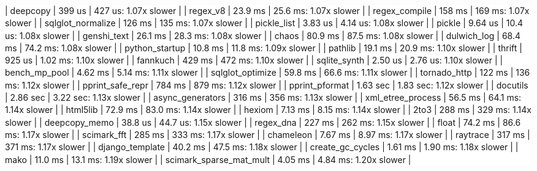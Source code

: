 | deepcopy                | 399 us                                                       | 427 us: 1.07x slower                                                        |
| regex_v8                | 23.9 ms                                                      | 25.6 ms: 1.07x slower                                                       |
| regex_compile           | 158 ms                                                       | 169 ms: 1.07x slower                                                        |
| sqlglot_normalize       | 126 ms                                                       | 135 ms: 1.07x slower                                                        |
| pickle_list             | 3.83 us                                                      | 4.14 us: 1.08x slower                                                       |
| pickle                  | 9.64 us                                                      | 10.4 us: 1.08x slower                                                       |
| genshi_text             | 26.1 ms                                                      | 28.3 ms: 1.08x slower                                                       |
| chaos                   | 80.9 ms                                                      | 87.5 ms: 1.08x slower                                                       |
| dulwich_log             | 68.4 ms                                                      | 74.2 ms: 1.08x slower                                                       |
| python_startup          | 10.8 ms                                                      | 11.8 ms: 1.09x slower                                                       |
| pathlib                 | 19.1 ms                                                      | 20.9 ms: 1.10x slower                                                       |
| thrift                  | 925 us                                                       | 1.02 ms: 1.10x slower                                                       |
| fannkuch                | 429 ms                                                       | 472 ms: 1.10x slower                                                        |
| sqlite_synth            | 2.50 us                                                      | 2.76 us: 1.10x slower                                                       |
| bench_mp_pool           | 4.62 ms                                                      | 5.14 ms: 1.11x slower                                                       |
| sqlglot_optimize        | 59.8 ms                                                      | 66.6 ms: 1.11x slower                                                       |
| tornado_http            | 122 ms                                                       | 136 ms: 1.12x slower                                                        |
| pprint_safe_repr        | 784 ms                                                       | 879 ms: 1.12x slower                                                        |
| pprint_pformat          | 1.63 sec                                                     | 1.83 sec: 1.12x slower                                                      |
| docutils                | 2.86 sec                                                     | 3.22 sec: 1.13x slower                                                      |
| async_generators        | 316 ms                                                       | 356 ms: 1.13x slower                                                        |
| xml_etree_process       | 56.5 ms                                                      | 64.1 ms: 1.14x slower                                                       |
| html5lib                | 72.9 ms                                                      | 83.0 ms: 1.14x slower                                                       |
| hexiom                  | 7.13 ms                                                      | 8.15 ms: 1.14x slower                                                       |
| 2to3                    | 288 ms                                                       | 329 ms: 1.14x slower                                                        |
| deepcopy_memo           | 38.8 us                                                      | 44.7 us: 1.15x slower                                                       |
| regex_dna               | 227 ms                                                       | 262 ms: 1.15x slower                                                        |
| float                   | 74.2 ms                                                      | 86.6 ms: 1.17x slower                                                       |
| scimark_fft             | 285 ms                                                       | 333 ms: 1.17x slower                                                        |
| chameleon               | 7.67 ms                                                      | 8.97 ms: 1.17x slower                                                       |
| raytrace                | 317 ms                                                       | 371 ms: 1.17x slower                                                        |
| django_template         | 40.2 ms                                                      | 47.5 ms: 1.18x slower                                                       |
| create_gc_cycles        | 1.61 ms                                                      | 1.90 ms: 1.18x slower                                                       |
| mako                    | 11.0 ms                                                      | 13.1 ms: 1.19x slower                                                       |
| scimark_sparse_mat_mult | 4.05 ms                                                      | 4.84 ms: 1.20x slower                                                       |